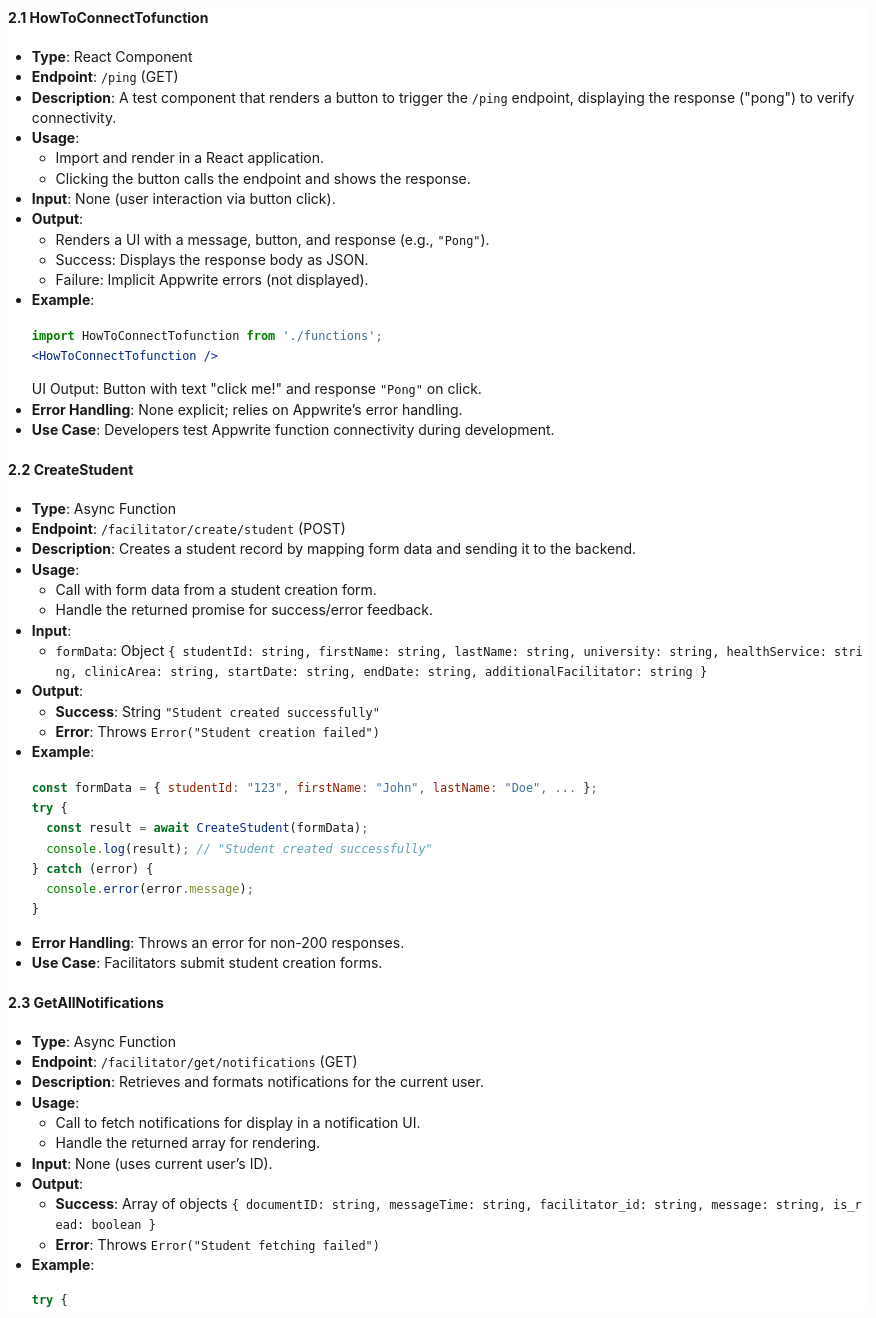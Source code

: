 #### 2.1 HowToConnectTofunction
- **Type**: React Component
- **Endpoint**: `/ping` (GET)
- **Description**: A test component that renders a button to trigger the `/ping` endpoint, displaying the response ("pong") to verify connectivity.
- **Usage**:
  - Import and render in a React application.
  - Clicking the button calls the endpoint and shows the response.
- **Input**: None (user interaction via button click).
- **Output**:
  - Renders a UI with a message, button, and response (e.g., `"Pong"`).
  - Success: Displays the response body as JSON.
  - Failure: Implicit Appwrite errors (not displayed).
- **Example**:
  ```jsx
  import HowToConnectTofunction from './functions';
  <HowToConnectTofunction />
  ```
  UI Output: Button with text "click me!" and response `"Pong"` on click.
- **Error Handling**: None explicit; relies on Appwrite’s error handling.
- **Use Case**: Developers test Appwrite function connectivity during development.

#### 2.2 CreateStudent
- **Type**: Async Function
- **Endpoint**: `/facilitator/create/student` (POST)
- **Description**: Creates a student record by mapping form data and sending it to the backend.
- **Usage**:
  - Call with form data from a student creation form.
  - Handle the returned promise for success/error feedback.
- **Input**:
  - `formData`: Object `{ studentId: string, firstName: string, lastName: string, university: string, healthService: string, clinicArea: string, startDate: string, endDate: string, additionalFacilitator: string }`
- **Output**:
  - **Success**: String `"Student created successfully"`
  - **Error**: Throws `Error("Student creation failed")`
- **Example**:
  ```jsx
  const formData = { studentId: "123", firstName: "John", lastName: "Doe", ... };
  try {
    const result = await CreateStudent(formData);
    console.log(result); // "Student created successfully"
  } catch (error) {
    console.error(error.message);
  }
  ```
- **Error Handling**: Throws an error for non-200 responses.
- **Use Case**: Facilitators submit student creation forms.

#### 2.3 GetAllNotifications
- **Type**: Async Function
- **Endpoint**: `/facilitator/get/notifications` (GET)
- **Description**: Retrieves and formats notifications for the current user.
- **Usage**:
  - Call to fetch notifications for display in a notification UI.
  - Handle the returned array for rendering.
- **Input**: None (uses current user’s ID).
- **Output**:
  - **Success**: Array of objects `{ documentID: string, messageTime: string, facilitator_id: string, message: string, is_read: boolean }`
  - **Error**: Throws `Error("Student fetching failed")`
- **Example**:
  ```jsx
  try {
  ```